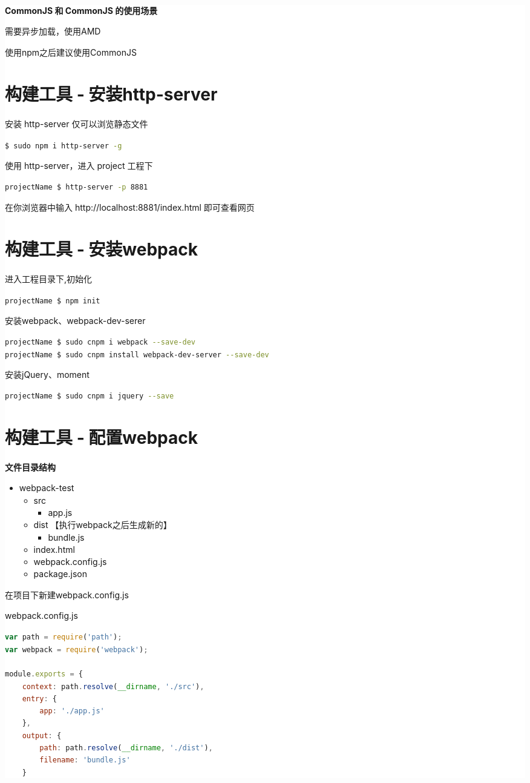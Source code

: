 **CommonJS 和 CommonJS 的使用场景**

需要异步加载，使用AMD

使用npm之后建议使用CommonJS

# 构建工具 - 安装http-server

安装 http-server 仅可以浏览静态文件
```bash
$ sudo npm i http-server -g
```

使用 http-server，进入 project 工程下
```bash
projectName $ http-server -p 8881
```

在你浏览器中输入 http://localhost:8881/index.html 即可查看网页

# 构建工具 - 安装webpack

进入工程目录下,初始化
```bash
projectName $ npm init
```

安装webpack、webpack-dev-serer
```bash
projectName $ sudo cnpm i webpack --save-dev
projectName $ sudo cnpm install webpack-dev-server --save-dev
```

安装jQuery、moment

```bash
projectName $ sudo cnpm i jquery --save
```

# 构建工具 - 配置webpack

**文件目录结构**

+ webpack-test
   - src
       + app.js
   - dist 【执行webpack之后生成新的】
       + bundle.js
   - index.html
   - webpack.config.js
   - package.json

在项目下新建webpack.config.js

webpack.config.js
```js
var path = require('path');
var webpack = require('webpack');

module.exports = {
	context: path.resolve(__dirname, './src'),
	entry: {
		app: './app.js'
	},
	output: {
		path: path.resolve(__dirname, './dist'),
		filename: 'bundle.js'
	}
```